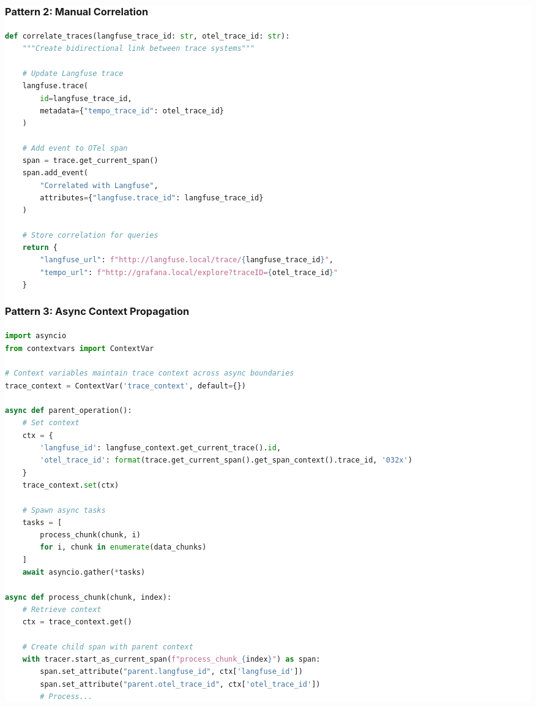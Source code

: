 ### Pattern 2: Manual Correlation
```python
def correlate_traces(langfuse_trace_id: str, otel_trace_id: str):
    """Create bidirectional link between trace systems"""
    
    # Update Langfuse trace
    langfuse.trace(
        id=langfuse_trace_id,
        metadata={"tempo_trace_id": otel_trace_id}
    )
    
    # Add event to OTel span
    span = trace.get_current_span()
    span.add_event(
        "Correlated with Langfuse",
        attributes={"langfuse.trace_id": langfuse_trace_id}
    )
    
    # Store correlation for queries
    return {
        "langfuse_url": f"http://langfuse.local/trace/{langfuse_trace_id}",
        "tempo_url": f"http://grafana.local/explore?traceID={otel_trace_id}"
    }
```

### Pattern 3: Async Context Propagation
```python
import asyncio
from contextvars import ContextVar

# Context variables maintain trace context across async boundaries
trace_context = ContextVar('trace_context', default={})

async def parent_operation():
    # Set context
    ctx = {
        'langfuse_id': langfuse_context.get_current_trace().id,
        'otel_trace_id': format(trace.get_current_span().get_span_context().trace_id, '032x')
    }
    trace_context.set(ctx)
    
    # Spawn async tasks
    tasks = [
        process_chunk(chunk, i) 
        for i, chunk in enumerate(data_chunks)
    ]
    await asyncio.gather(*tasks)

async def process_chunk(chunk, index):
    # Retrieve context
    ctx = trace_context.get()
    
    # Create child span with parent context
    with tracer.start_as_current_span(f"process_chunk_{index}") as span:
        span.set_attribute("parent.langfuse_id", ctx['langfuse_id'])
        span.set_attribute("parent.otel_trace_id", ctx['otel_trace_id'])
        # Process...
```
